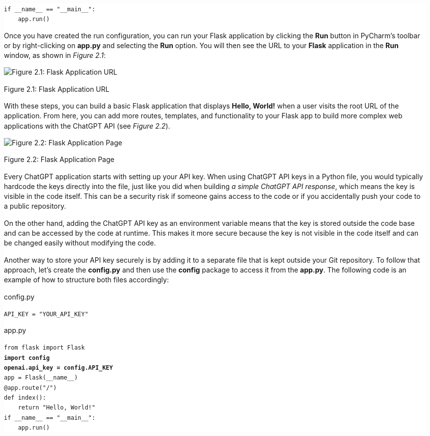 ```
if __name__ == "__main__":
    app.run()
```

Once you have created the run configuration, you can run your Flask application by clicking the **Run** button in PyCharm’s toolbar or by right-clicking on **app.py** and selecting the **Run** option. You will then see the URL to your **Flask** application in the **Run** window, as shown in _Figure 2.1_:

![Figure 2.1: Flask Application URL](https://learning.oreilly.com/api/v2/epubs/urn:orm:book:9781805127567/files/image/Figure\_2.01\_B21110.jpg)

Figure 2.1: Flask Application URL

With these steps, you can build a basic Flask application that displays **Hello, World!** when a user visits the root URL of the application. From here, you can add more routes, templates, and functionality to your Flask app to build more complex web applications with the ChatGPT API (see _Figure 2.2_).

![Figure 2.2: Flask Application Page](https://learning.oreilly.com/api/v2/epubs/urn:orm:book:9781805127567/files/image/Figure\_2.02\_B21110.jpg)

Figure 2.2: Flask Application Page

Every ChatGPT application starts with setting up your API key. When using ChatGPT API keys in a Python file, you would typically hardcode the keys directly into the file, just like you did when building _a simple ChatGPT API response_, which means the key is visible in the code itself. This can be a security risk if someone gains access to the code or if you accidentally push your code to a public repository.

On the other hand, adding the ChatGPT API key as an environment variable means that the key is stored outside the code base and can be accessed by the code at runtime. This makes it more secure because the key is not visible in the code itself and can be changed easily without modifying the code.

Another way to store your API key securely is by adding it to a separate file that is kept outside your Git repository. To follow that approach, let’s create the **config.py** and then use the **config** package to access it from the **app.py**. The following code is an example of how to structure both files accordingly:

config.py

```
API_KEY = "YOUR_API_KEY"
```

app.py

<pre><code>from flask import Flask
<strong>import config
</strong><strong>openai.api_key = config.API_KEY
</strong>app = Flask(__name__)
@app.route("/")
def index():
    return "Hello, World!"
if __name__ == "__main__":
    app.run()
</code></pre>
